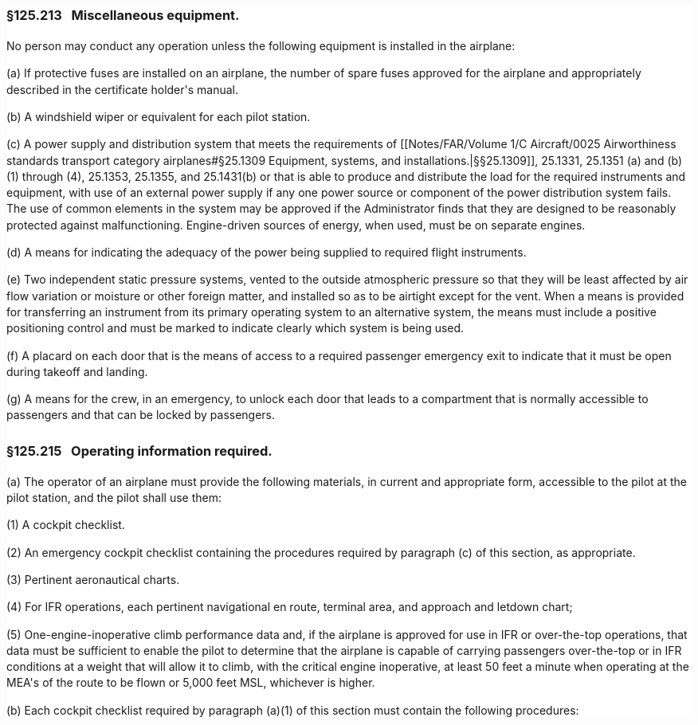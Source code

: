 ### §125.213   Miscellaneous equipment.

No person may conduct any operation unless the following equipment is installed in the airplane:

\(a\) If protective fuses are installed on an airplane, the number of spare fuses approved for the airplane and appropriately described in the certificate holder's manual.

\(b\) A windshield wiper or equivalent for each pilot station.

\(c\) A power supply and distribution system that meets the requirements of [[Notes/FAR/Volume 1/C Aircraft/0025 Airworthiness standards  transport category airplanes#§25.1309   Equipment, systems, and installations.\|§§25.1309]], 25.1331, 25.1351 (a) and (b) (1) through (4), 25.1353, 25.1355, and 25.1431(b) or that is able to produce and distribute the load for the required instruments and equipment, with use of an external power supply if any one power source or component of the power distribution system fails. The use of common elements in the system may be approved if the Administrator finds that they are designed to be reasonably protected against malfunctioning. Engine-driven sources of energy, when used, must be on separate engines.

\(d\) A means for indicating the adequacy of the power being supplied to required flight instruments.

\(e\) Two independent static pressure systems, vented to the outside atmospheric pressure so that they will be least affected by air flow variation or moisture or other foreign matter, and installed so as to be airtight except for the vent. When a means is provided for transferring an instrument from its primary operating system to an alternative system, the means must include a positive positioning control and must be marked to indicate clearly which system is being used.

\(f\) A placard on each door that is the means of access to a required passenger emergency exit to indicate that it must be open during takeoff and landing.

\(g\) A means for the crew, in an emergency, to unlock each door that leads to a compartment that is normally accessible to passengers and that can be locked by passengers.

### §125.215   Operating information required.

\(a\) The operator of an airplane must provide the following materials, in current and appropriate form, accessible to the pilot at the pilot station, and the pilot shall use them:

\(1\) A cockpit checklist.

\(2\) An emergency cockpit checklist containing the procedures required by paragraph (c) of this section, as appropriate.

\(3\) Pertinent aeronautical charts.

\(4\) For IFR operations, each pertinent navigational en route, terminal area, and approach and letdown chart;

\(5\) One-engine-inoperative climb performance data and, if the airplane is approved for use in IFR or over-the-top operations, that data must be sufficient to enable the pilot to determine that the airplane is capable of carrying passengers over-the-top or in IFR conditions at a weight that will allow it to climb, with the critical engine inoperative, at least 50 feet a minute when operating at the MEA's of the route to be flown or 5,000 feet MSL, whichever is higher.

\(b\) Each cockpit checklist required by paragraph (a)(1) of this section must contain the following procedures:

